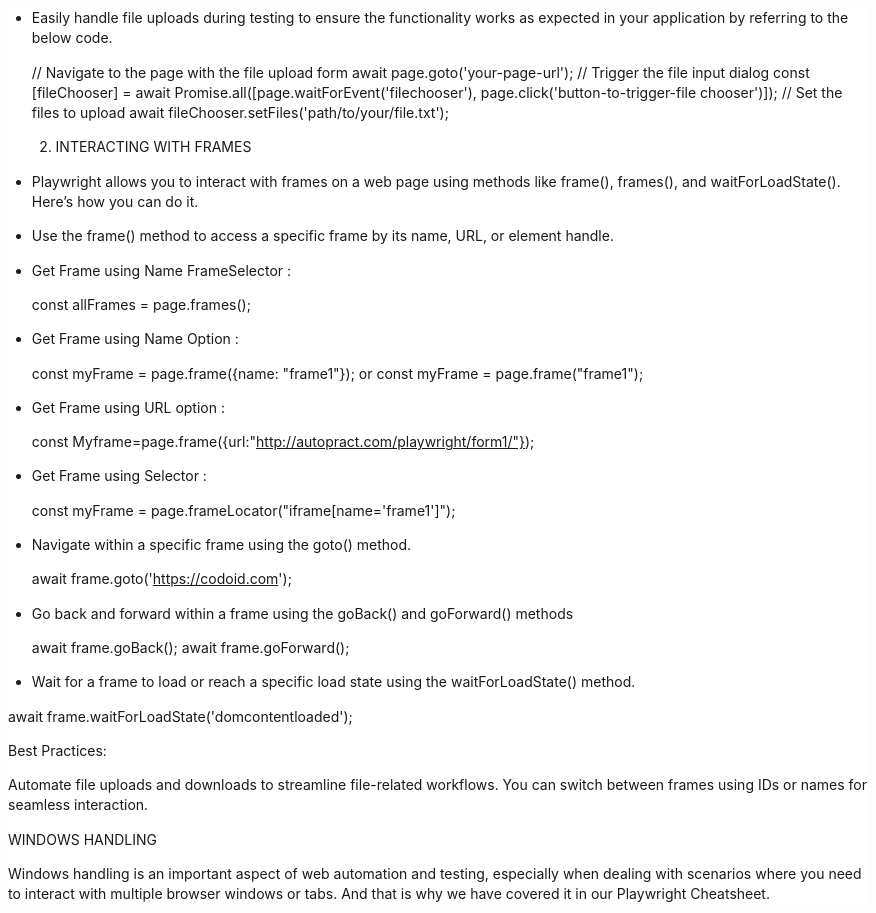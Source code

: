 - Easily handle file uploads during testing to ensure the functionality works as expected in your application by referring to the
  below code.

  // Navigate to the page with the file upload form
  await page.goto('your-page-url');
  // Trigger the file input dialog
  const [fileChooser] = await Promise.all([page.waitForEvent('filechooser'),
  page.click('button-to-trigger-file chooser')]);
  // Set the files to upload
  await fileChooser.setFiles('path/to/your/file.txt');

  2. INTERACTING WITH FRAMES

- Playwright allows you to interact with frames on a web page using methods like frame(), frames(), and waitForLoadState().
  Here’s how you can do it.
- Use the frame() method to access a specific frame by its name, URL, or element handle.
- Get Frame using Name FrameSelector :

  const allFrames = page.frames();

- Get Frame using Name Option :

  const myFrame = page.frame({name: "frame1"});
  or
  const myFrame = page.frame("frame1");

- Get Frame using URL option :

  const
  Myframe=page.frame({url:"<http://autopract.com/playwright/form1/"}>);

- Get Frame using Selector :

  const
  myFrame = page.frameLocator("iframe[name='frame1']");

- Navigate within a specific frame using the goto() method.

  await frame.goto('<https://codoid.com>');

- Go back and forward within a frame using the goBack() and goForward() methods

  await frame.goBack();
  await frame.goForward();

- Wait for a frame to load or reach a specific load state using the waitForLoadState() method.

await frame.waitForLoadState('domcontentloaded');

Best Practices:

Automate file uploads and downloads to streamline file-related workflows. You can switch between frames using IDs or names for
seamless interaction.

WINDOWS HANDLING

Windows handling is an important aspect of web automation and testing, especially when dealing with scenarios where you need to
interact with multiple browser windows or tabs. And that is why we have covered it in our Playwright Cheatsheet.
